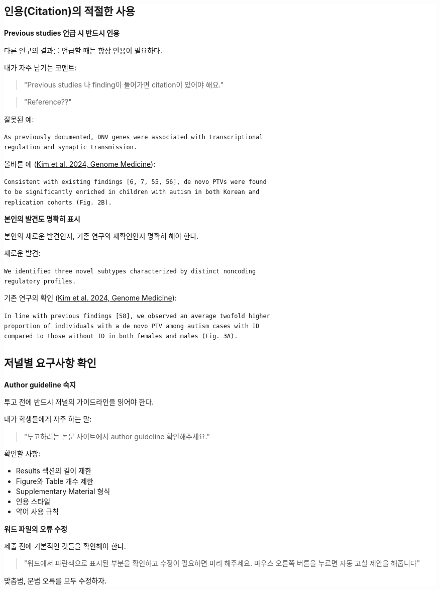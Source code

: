 ## 인용(Citation)의 적절한 사용

**Previous studies 언급 시 반드시 인용**

다른 연구의 결과를 언급할 때는 항상 인용이 필요하다.

내가 자주 남기는 코멘트:

> "Previous studies 나 finding이 들어가면 citation이 있어야 해요."

> "Reference??"

잘못된 예:
```
As previously documented, DNV genes were associated with transcriptional 
regulation and synaptic transmission.
```

올바른 예 ([Kim et al. 2024, Genome Medicine](https://pmc.ncbi.nlm.nih.gov/articles/PMC11429951/)):
```
Consistent with existing findings [6, 7, 55, 56], de novo PTVs were found 
to be significantly enriched in children with autism in both Korean and 
replication cohorts (Fig. 2B).
```

**본인의 발견도 명확히 표시**

본인의 새로운 발견인지, 기존 연구의 재확인인지 명확히 해야 한다.

새로운 발견:
```
We identified three novel subtypes characterized by distinct noncoding 
regulatory profiles.
```

기존 연구의 확인 ([Kim et al. 2024, Genome Medicine](https://pmc.ncbi.nlm.nih.gov/articles/PMC11429951/)):
```
In line with previous findings [58], we observed an average twofold higher 
proportion of individuals with a de novo PTV among autism cases with ID 
compared to those without ID in both females and males (Fig. 3A).
```

## 저널별 요구사항 확인

**Author guideline 숙지**

투고 전에 반드시 저널의 가이드라인을 읽어야 한다.

내가 학생들에게 자주 하는 말:

> "투고하려는 논문 사이트에서 author guideline 확인해주세요."

확인할 사항:
- Results 섹션의 길이 제한
- Figure와 Table 개수 제한
- Supplementary Material 형식
- 인용 스타일
- 약어 사용 규칙

**워드 파일의 오류 수정**

제출 전에 기본적인 것들을 확인해야 한다.

> "워드에서 파란색으로 표시된 부분을 확인하고 수정이 필요하면 미리 해주세요. 마우스 오른쪽 버튼을 누르면 자동 고칠 제안을 해줍니다"

맞춤법, 문법 오류를 모두 수정하자.